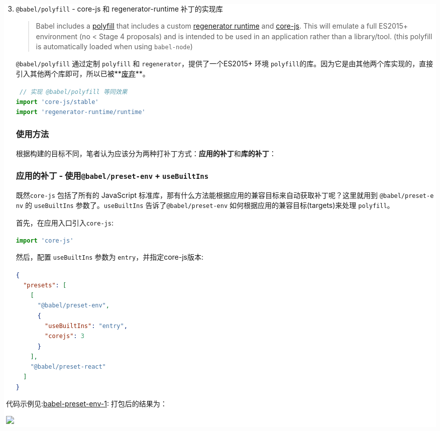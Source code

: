    3. `@babel/polyfill` - core-js 和 regenerator-runtime 补丁的实现库

      > Babel includes a [polyfill](https://link.zhihu.com/?target=https%3A//en.wikipedia.org/wiki/Polyfill_(programming)) that includes a custom [regenerator runtime](https://link.zhihu.com/?target=https%3A//github.com/facebook/regenerator/blob/master/packages/regenerator-runtime/runtime.js) and [core-js](https://link.zhihu.com/?target=https%3A//github.com/zloirock/core-js).
      > This will emulate a full ES2015+ environment (no < Stage 4 proposals) and is intended to be used in an application rather than a library/tool. (this polyfill is automatically loaded when using `babel-node`)

      `@babel/polyfill` 通过定制 `polyfill` 和 `regenerator`，提供了一个ES2015+ 环境 `polyfill`的库。因为它是由其他两个库实现的，直接引入其他两个库即可，所以已被**[废弃](https://link.zhihu.com/?target=https%3A//babeljs.io/docs/en/babel-polyfill)**。

      ```js
       // 实现 @babel/polyfill 等同效果
      import 'core-js/stable'
      import 'regenerator-runtime/runtime' 
      ```

      ### 使用方法

      根据构建的目标不同，笔者认为应该分为两种打补丁方式：**应用的补丁**和**库的补丁**：

      ### 应用的补丁 - 使用`@babel/preset-env` + `useBuiltIns`

      既然`core-js` 包括了所有的 JavaScript 标准库，那有什么方法能根据应用的兼容目标来自动获取补丁呢？这里就用到 `@babel/preset-env` 的 `useBuiltIns` 参数了。`useBuiltIns` 告诉了`@babel/preset-env` 如何根据应用的兼容目标(targets)来处理 `polyfill`。

      首先，在应用入口引入`core-js`:

      ```js
      import 'core-js'
      ```

      然后，配置 `useBuiltIns` 参数为 `entry`，并指定core-js版本:

      ```json
      {
        "presets": [
          [
            "@babel/preset-env",
            {
              "useBuiltIns": "entry",
              "corejs": 3
            }
          ],
          "@babel/preset-react"
        ]
      }
      ```

​				代码示例见:[babel-preset-env-1](https://link.zhihu.com/?target=https%3A//github.com/chen86860/happy-with-polyfill/tree/master/example/babel-preset-env-1): 打包后的结果为：

​		![](http://5coder.cn/img/1667956231_7838224fa23b28824e92b847c9f71b06.jpg)

